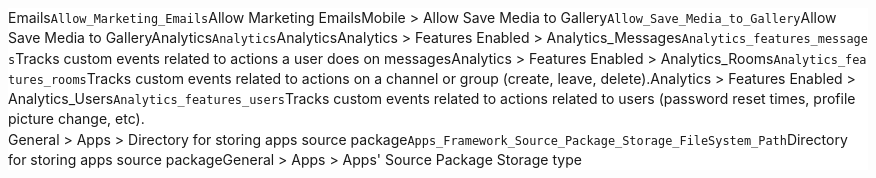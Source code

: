Emails</td><td><code>Allow_Marketing_Emails</code></td><td>Allow Marketing Emails</td></tr><tr><td>Mobile > Allow Save Media to Gallery</td><td><code>Allow_Save_Media_to_Gallery</code></td><td>Allow Save Media to Gallery</td></tr><tr><td>Analytics</td><td><code>Analytics</code></td><td>Analytics</td></tr><tr><td>Analytics > Features Enabled > Analytics_Messages</td><td><code>Analytics_features_messages</code></td><td>Tracks custom events related to actions a user does on messages</td></tr><tr><td>Analytics > Features Enabled > Analytics_Rooms</td><td><code>Analytics_features_rooms</code></td><td>Tracks custom events related to actions on a channel or group (create, leave, delete).</td></tr><tr><td>Analytics > Features Enabled > Analytics_Users</td><td><code>Analytics_features_users</code></td><td>Tracks custom events related to actions related to users (password reset times, profile picture change, etc).</td></tr><tr><td><br>General > Apps > Directory for storing apps source package</td><td><code>Apps_Framework_Source_Package_Storage_FileSystem_Path</code></td><td>Directory for storing apps source package</td></tr><tr><td>General > Apps > Apps' Source Package Storage type</td><td></td><td></td></tr></tbody></table>
